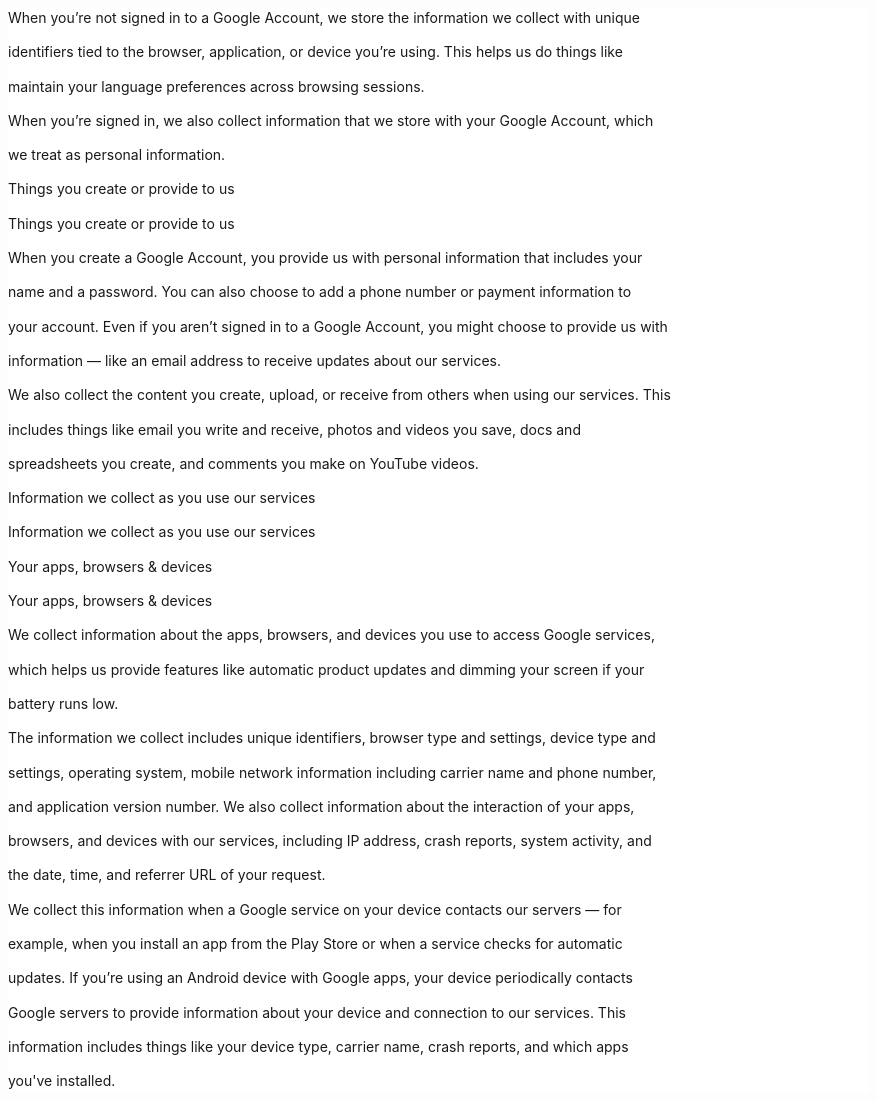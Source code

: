 When you’re not signed in to a Google Account, we store the information we collect with unique

identifiers tied to the browser, application, or device you’re using. This helps us do things like

maintain your language preferences across browsing sessions.

When you’re signed in, we also collect information that we store with your Google Account, which

we treat as personal information.

Things you create or provide to us

Things you create or provide to us

When you create a Google Account, you provide us with personal information that includes your

name and a password. You can also choose to add a phone number or payment information to

your account. Even if you aren’t signed in to a Google Account, you might choose to provide us with

information — like an email address to receive updates about our services.

We also collect the content you create, upload, or receive from others when using our services. This

includes things like email you write and receive, photos and videos you save, docs and

spreadsheets you create, and comments you make on YouTube videos.

Information we collect as you use our services

Information we collect as you use our services

Your apps, browsers & devices

Your apps, browsers & devices

We collect information about the apps, browsers, and devices you use to access Google services,

which helps us provide features like automatic product updates and dimming your screen if your

battery runs low.

The information we collect includes unique identifiers, browser type and settings, device type and

settings, operating system, mobile network information including carrier name and phone number,

and application version number. We also collect information about the interaction of your apps,

browsers, and devices with our services, including IP address, crash reports, system activity, and

the date, time, and referrer URL of your request.

We collect this information when a Google service on your device contacts our servers — for

example, when you install an app from the Play Store or when a service checks for automatic

updates. If you’re using an Android device with Google apps, your device periodically contacts

Google servers to provide information about your device and connection to our services. This

information includes things like your device type, carrier name, crash reports, and which apps

you've installed.
